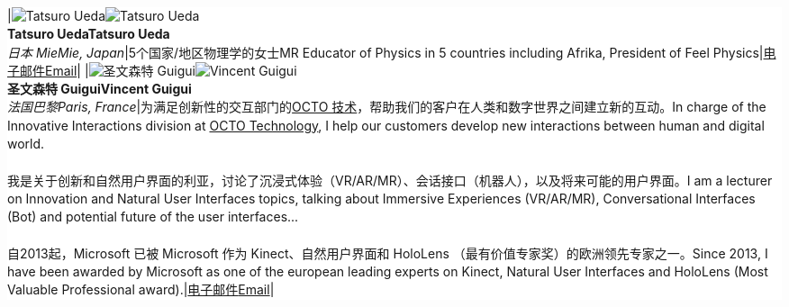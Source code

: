|<span data-ttu-id="b70e9-392">![Tatsuro Ueda](images/BiographyImages/TatsuroUeda_270x270.png)</span><span class="sxs-lookup"><span data-stu-id="b70e9-392">![Tatsuro Ueda](images/BiographyImages/TatsuroUeda_270x270.png)</span></span></br><span data-ttu-id="b70e9-393">**Tatsuro Ueda**</span><span class="sxs-lookup"><span data-stu-id="b70e9-393">**Tatsuro Ueda**</span></span></br><span data-ttu-id="b70e9-394">*日本 Mie*</span><span class="sxs-lookup"><span data-stu-id="b70e9-394">*Mie, Japan*</span></span>|<span data-ttu-id="b70e9-395">5个国家/地区物理学的女士</span><span class="sxs-lookup"><span data-stu-id="b70e9-395">MR Educator of Physics in 5 countries including Afrika, President of Feel Physics</span></span>|[<span data-ttu-id="b70e9-396">电子邮件</span><span class="sxs-lookup"><span data-stu-id="b70e9-396">Email</span></span>](mailto:tatsuro.ueda@feel-physics.jp)|
|<span data-ttu-id="b70e9-397">![圣文森特 Guigui](images/BiographyImages/VincentGuigui_270x270.jpg)</span><span class="sxs-lookup"><span data-stu-id="b70e9-397">![Vincent Guigui](images/BiographyImages/VincentGuigui_270x270.jpg)</span></span></br><span data-ttu-id="b70e9-398">**圣文森特 Guigui**</span><span class="sxs-lookup"><span data-stu-id="b70e9-398">**Vincent Guigui**</span></span></br><span data-ttu-id="b70e9-399">*法国巴黎*</span><span class="sxs-lookup"><span data-stu-id="b70e9-399">*Paris, France*</span></span>|<span data-ttu-id="b70e9-400">为满足创新性的交互部门的[OCTO 技术](https://www.octo.com)，帮助我们的客户在人类和数字世界之间建立新的互动。</span><span class="sxs-lookup"><span data-stu-id="b70e9-400">In charge of the Innovative Interactions division at [OCTO Technology](https://www.octo.com), I help our customers develop new interactions between human and digital world.</span></span></br></br><span data-ttu-id="b70e9-401">我是关于创新和自然用户界面的利亚，讨论了沉浸式体验（VR/AR/MR）、会话接口（机器人），以及将来可能的用户界面。</span><span class="sxs-lookup"><span data-stu-id="b70e9-401">I am a lecturer on Innovation and Natural User Interfaces topics, talking about Immersive Experiences (VR/AR/MR), Conversational Interfaces (Bot) and potential future of the user interfaces...</span></span></br></br><span data-ttu-id="b70e9-402">自2013起，Microsoft 已被 Microsoft 作为 Kinect、自然用户界面和 HoloLens （最有价值专家奖）的欧洲领先专家之一。</span><span class="sxs-lookup"><span data-stu-id="b70e9-402">Since 2013, I have been awarded by Microsoft as one of the european leading experts on Kinect, Natural User Interfaces and HoloLens (Most Valuable Professional award).</span></span>|[<span data-ttu-id="b70e9-403">电子邮件</span><span class="sxs-lookup"><span data-stu-id="b70e9-403">Email</span></span>](mailto:vincent@guigui.fr)|

